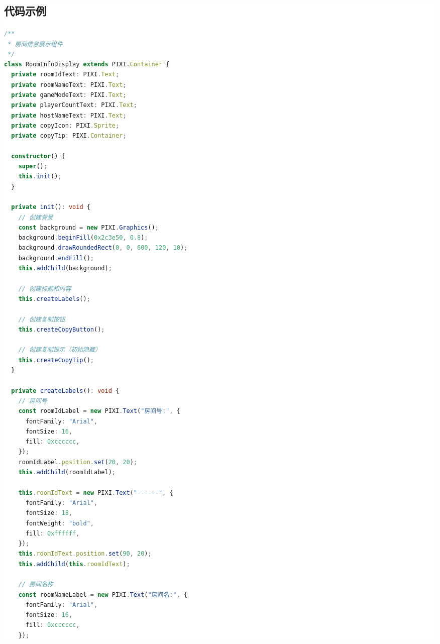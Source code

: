 ## 代码示例

```typescript
/**
 * 房间信息展示组件
 */
class RoomInfoDisplay extends PIXI.Container {
  private roomIdText: PIXI.Text;
  private roomNameText: PIXI.Text;
  private gameModeText: PIXI.Text;
  private playerCountText: PIXI.Text;
  private hostNameText: PIXI.Text;
  private copyIcon: PIXI.Sprite;
  private copyTip: PIXI.Container;

  constructor() {
    super();
    this.init();
  }

  private init(): void {
    // 创建背景
    const background = new PIXI.Graphics();
    background.beginFill(0x2c3e50, 0.8);
    background.drawRoundedRect(0, 0, 600, 120, 10);
    background.endFill();
    this.addChild(background);

    // 创建标题和内容
    this.createLabels();

    // 创建复制按钮
    this.createCopyButton();

    // 创建复制提示（初始隐藏）
    this.createCopyTip();
  }

  private createLabels(): void {
    // 房间号
    const roomIdLabel = new PIXI.Text("房间号:", {
      fontFamily: "Arial",
      fontSize: 16,
      fill: 0xcccccc,
    });
    roomIdLabel.position.set(20, 20);
    this.addChild(roomIdLabel);

    this.roomIdText = new PIXI.Text("------", {
      fontFamily: "Arial",
      fontSize: 18,
      fontWeight: "bold",
      fill: 0xffffff,
    });
    this.roomIdText.position.set(90, 20);
    this.addChild(this.roomIdText);

    // 房间名称
    const roomNameLabel = new PIXI.Text("房间名:", {
      fontFamily: "Arial",
      fontSize: 16,
      fill: 0xcccccc,
    });
```